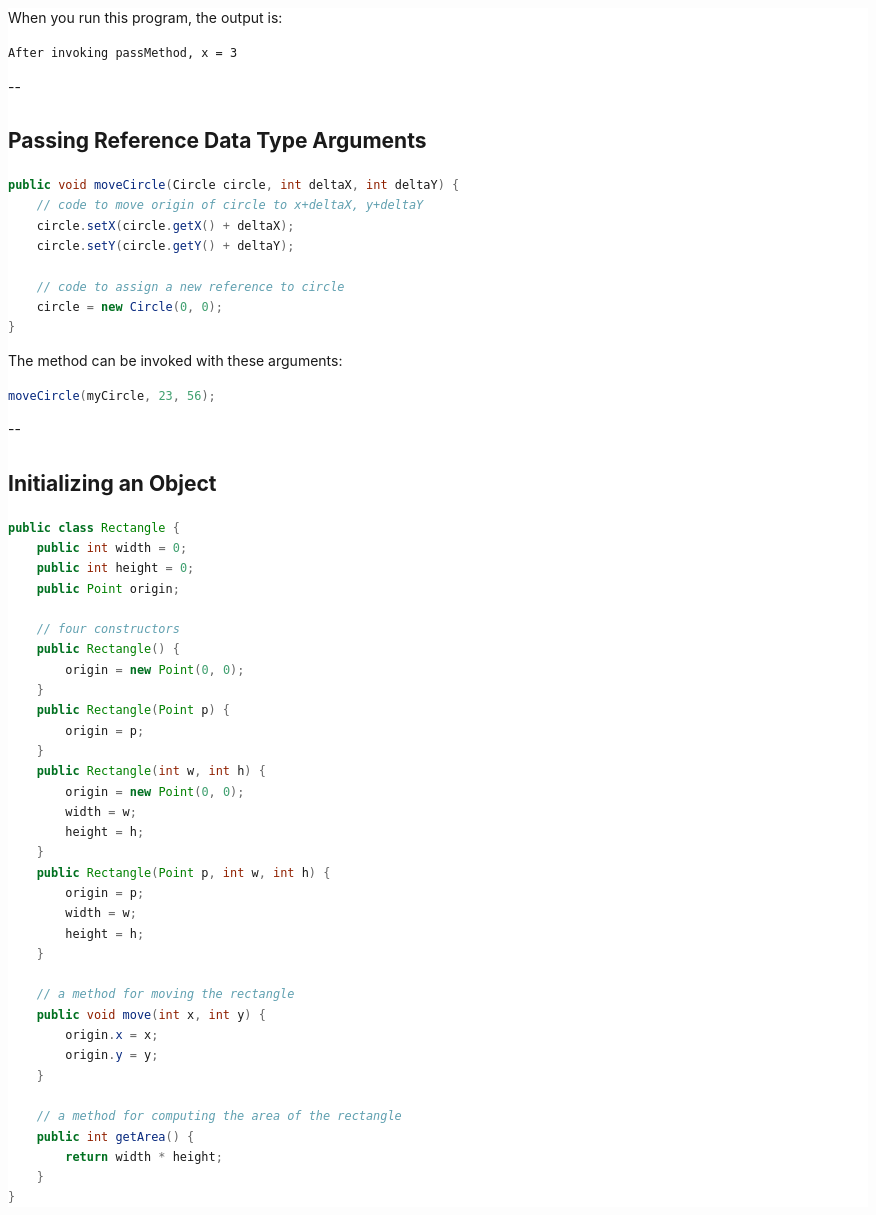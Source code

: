 When you run this program, the output is:

```
After invoking passMethod, x = 3
```

--

## Passing Reference Data Type Arguments ##

```java
public void moveCircle(Circle circle, int deltaX, int deltaY) {
    // code to move origin of circle to x+deltaX, y+deltaY
    circle.setX(circle.getX() + deltaX);
    circle.setY(circle.getY() + deltaY);
        
    // code to assign a new reference to circle
    circle = new Circle(0, 0);
}
```

The method can be invoked with these arguments:
```java
moveCircle(myCircle, 23, 56);
```

--

## Initializing an Object ##

```java
public class Rectangle {
    public int width = 0;
    public int height = 0;
    public Point origin;

    // four constructors
    public Rectangle() {
        origin = new Point(0, 0);
    }
    public Rectangle(Point p) {
        origin = p;
    }
    public Rectangle(int w, int h) {
        origin = new Point(0, 0);
        width = w;
        height = h;
    }
    public Rectangle(Point p, int w, int h) {
        origin = p;
        width = w;
        height = h;
    }

    // a method for moving the rectangle
    public void move(int x, int y) {
        origin.x = x;
        origin.y = y;
    }

    // a method for computing the area of the rectangle
    public int getArea() {
        return width * height;
    }
}
```

